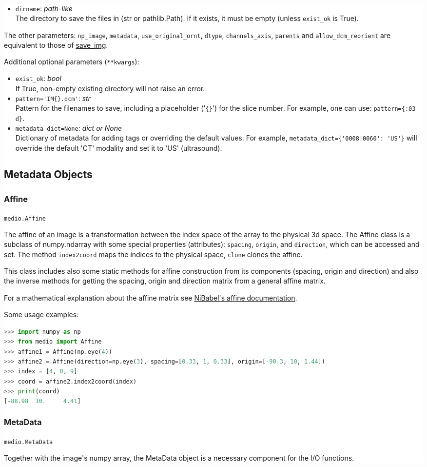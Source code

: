 - `dirname`: *path-like*<br>
  The directory to save the files in (str or pathlib.Path). If it exists, it must be empty (unless 
  `exist_ok` is True).

The other parameters: `np_image`, `metadata`, `use_original_ornt`, `dtype`, `channels_axis`, 
`parents` and `allow_dcm_reorient` are equivalent to those of [save_img](#save_img).

Additional optional parameters (`**kwargs`):
- `exist_ok`: *bool*<br>
  If True, non-empty existing directory will not raise an error.
- `pattern='IM{}.dcm'`: *str*<br>
  Pattern for the filenames to save, including a placeholder ('`{}`') for the slice number.
  For example, one can use: `pattern={:03d}`.
- `metadata_dict=None`: *dict or None*<br>
  Dictionary of metadata for adding tags or overriding the default values. For example, 
  `metadata_dict={'0008|0060': 'US'}` will override the default 'CT' modality and set it to 'US' 
  (ultrasound).

## Metadata Objects
### Affine
`medio.Affine`

The affine of an image is a transformation between the index space of the array to the physical 3d 
space. The Affine class is a subclass of numpy.ndarray with some special properties (attributes): 
`spacing`, `origin`, and `direction`, which can be accessed and set. The method `index2coord` maps 
the indices to the physical space, `clone` clones the affine.

This class includes also some static methods for affine construction from its components (spacing, 
origin and direction) and also the inverse methods for getting the spacing, origin and direction 
matrix from a general affine matrix.

For a mathematical explanation about the affine matrix see 
[NiBabel's affine documentation](
https://nipy.org/nibabel/coordinate_systems.html#the-affine-matrix-as-a-transformation-between-spaces).

Some usage examples:
```python
>>> import numpy as np
>>> from medio import Affine
>>> affine1 = Affine(np.eye(4))
>>> affine2 = Affine(direction=np.eye(3), spacing=[0.33, 1, 0.33], origin=[-90.3, 10, 1.44])
>>> index = [4, 0, 9]
>>> coord = affine2.index2coord(index)
>>> print(coord)
[-88.98  10.     4.41]
```

### MetaData
`medio.MetaData`

Together with the image's numpy array, the MetaData object is a necessary component for the I/O 
functions.
